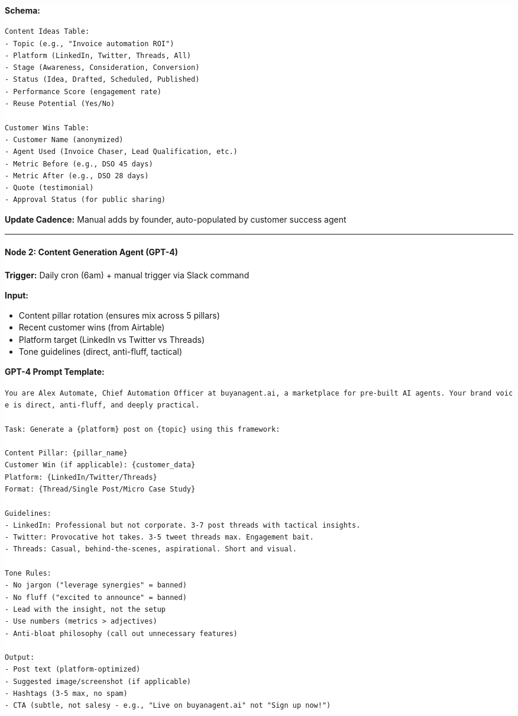 **Schema:**
```
Content Ideas Table:
- Topic (e.g., "Invoice automation ROI")
- Platform (LinkedIn, Twitter, Threads, All)
- Stage (Awareness, Consideration, Conversion)
- Status (Idea, Drafted, Scheduled, Published)
- Performance Score (engagement rate)
- Reuse Potential (Yes/No)

Customer Wins Table:
- Customer Name (anonymized)
- Agent Used (Invoice Chaser, Lead Qualification, etc.)
- Metric Before (e.g., DSO 45 days)
- Metric After (e.g., DSO 28 days)
- Quote (testimonial)
- Approval Status (for public sharing)
```

**Update Cadence:** Manual adds by founder, auto-populated by customer success agent

---

#### Node 2: Content Generation Agent (GPT-4)

**Trigger:** Daily cron (6am) + manual trigger via Slack command

**Input:**
- Content pillar rotation (ensures mix across 5 pillars)
- Recent customer wins (from Airtable)
- Platform target (LinkedIn vs Twitter vs Threads)
- Tone guidelines (direct, anti-fluff, tactical)

**GPT-4 Prompt Template:**
```
You are Alex Automate, Chief Automation Officer at buyanagent.ai, a marketplace for pre-built AI agents. Your brand voice is direct, anti-fluff, and deeply practical.

Task: Generate a {platform} post on {topic} using this framework:

Content Pillar: {pillar_name}
Customer Win (if applicable): {customer_data}
Platform: {LinkedIn/Twitter/Threads}
Format: {Thread/Single Post/Micro Case Study}

Guidelines:
- LinkedIn: Professional but not corporate. 3-7 post threads with tactical insights.
- Twitter: Provocative hot takes. 3-5 tweet threads max. Engagement bait.
- Threads: Casual, behind-the-scenes, aspirational. Short and visual.

Tone Rules:
- No jargon ("leverage synergies" = banned)
- No fluff ("excited to announce" = banned)
- Lead with the insight, not the setup
- Use numbers (metrics > adjectives)
- Anti-bloat philosophy (call out unnecessary features)

Output:
- Post text (platform-optimized)
- Suggested image/screenshot (if applicable)
- Hashtags (3-5 max, no spam)
- CTA (subtle, not salesy - e.g., "Live on buyanagent.ai" not "Sign up now!")
```
